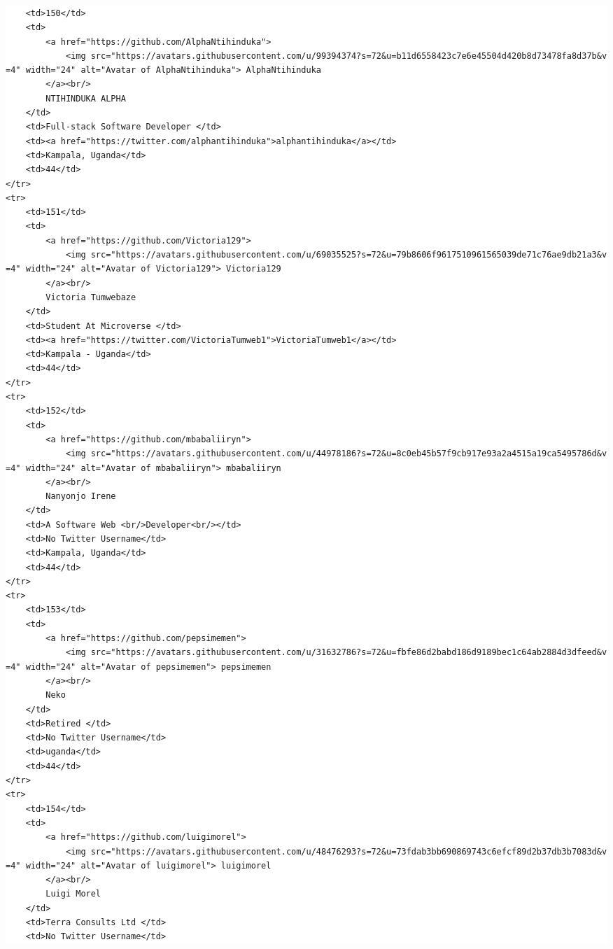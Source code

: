 		<td>150</td>
		<td>
			<a href="https://github.com/AlphaNtihinduka">
				<img src="https://avatars.githubusercontent.com/u/99394374?s=72&u=b11d6558423c7e6e45504d420b8d73478fa8d37b&v=4" width="24" alt="Avatar of AlphaNtihinduka"> AlphaNtihinduka
			</a><br/>
			NTIHINDUKA ALPHA
		</td>
		<td>Full-stack Software Developer </td>
		<td><a href="https://twitter.com/alphantihinduka">alphantihinduka</a></td>
		<td>Kampala, Uganda</td>
		<td>44</td>
	</tr>
	<tr>
		<td>151</td>
		<td>
			<a href="https://github.com/Victoria129">
				<img src="https://avatars.githubusercontent.com/u/69035525?s=72&u=79b8606f9617510961565039de71c76ae9db21a3&v=4" width="24" alt="Avatar of Victoria129"> Victoria129
			</a><br/>
			Victoria Tumwebaze
		</td>
		<td>Student At Microverse </td>
		<td><a href="https://twitter.com/VictoriaTumweb1">VictoriaTumweb1</a></td>
		<td>Kampala - Uganda</td>
		<td>44</td>
	</tr>
	<tr>
		<td>152</td>
		<td>
			<a href="https://github.com/mbabaliiryn">
				<img src="https://avatars.githubusercontent.com/u/44978186?s=72&u=8c0eb45b57f9cb917e93a2a4515a19ca5495786d&v=4" width="24" alt="Avatar of mbabaliiryn"> mbabaliiryn
			</a><br/>
			Nanyonjo Irene
		</td>
		<td>A Software Web <br/>Developer<br/></td>
		<td>No Twitter Username</td>
		<td>Kampala, Uganda</td>
		<td>44</td>
	</tr>
	<tr>
		<td>153</td>
		<td>
			<a href="https://github.com/pepsimemen">
				<img src="https://avatars.githubusercontent.com/u/31632786?s=72&u=fbfe86d2babd186d9189bec1c64ab2884d3dfeed&v=4" width="24" alt="Avatar of pepsimemen"> pepsimemen
			</a><br/>
			Neko
		</td>
		<td>Retired </td>
		<td>No Twitter Username</td>
		<td>uganda</td>
		<td>44</td>
	</tr>
	<tr>
		<td>154</td>
		<td>
			<a href="https://github.com/luigimorel">
				<img src="https://avatars.githubusercontent.com/u/48476293?s=72&u=73fdab3bb690869743c6efcf89d2b37db3b7083d&v=4" width="24" alt="Avatar of luigimorel"> luigimorel
			</a><br/>
			Luigi Morel
		</td>
		<td>Terra Consults Ltd </td>
		<td>No Twitter Username</td>